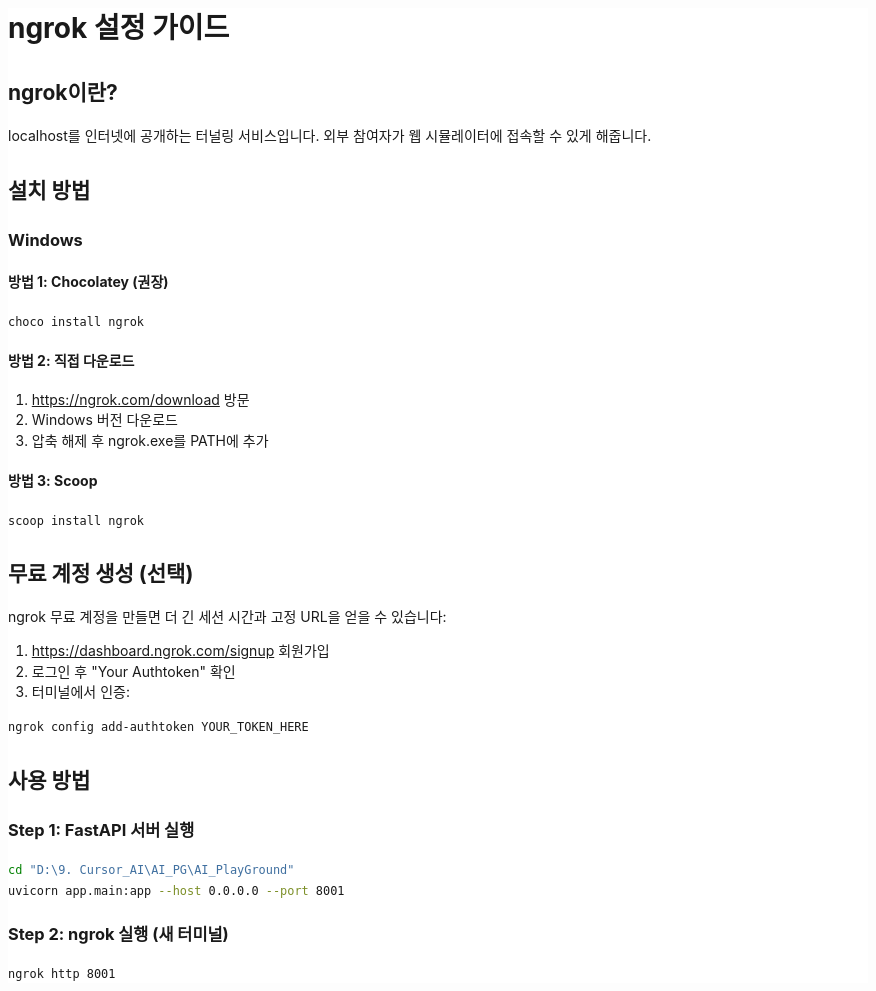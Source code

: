 # ngrok 설정 가이드

## ngrok이란?

localhost를 인터넷에 공개하는 터널링 서비스입니다. 외부 참여자가 웹 시뮬레이터에 접속할 수 있게 해줍니다.

## 설치 방법

### Windows

#### 방법 1: Chocolatey (권장)
```powershell
choco install ngrok
```

#### 방법 2: 직접 다운로드
1. https://ngrok.com/download 방문
2. Windows 버전 다운로드
3. 압축 해제 후 ngrok.exe를 PATH에 추가

#### 방법 3: Scoop
```powershell
scoop install ngrok
```

## 무료 계정 생성 (선택)

ngrok 무료 계정을 만들면 더 긴 세션 시간과 고정 URL을 얻을 수 있습니다:

1. https://dashboard.ngrok.com/signup 회원가입
2. 로그인 후 "Your Authtoken" 확인
3. 터미널에서 인증:
```bash
ngrok config add-authtoken YOUR_TOKEN_HERE
```

## 사용 방법

### Step 1: FastAPI 서버 실행

```bash
cd "D:\9. Cursor_AI\AI_PG\AI_PlayGround"
uvicorn app.main:app --host 0.0.0.0 --port 8001
```

### Step 2: ngrok 실행 (새 터미널)

```bash
ngrok http 8001
```
